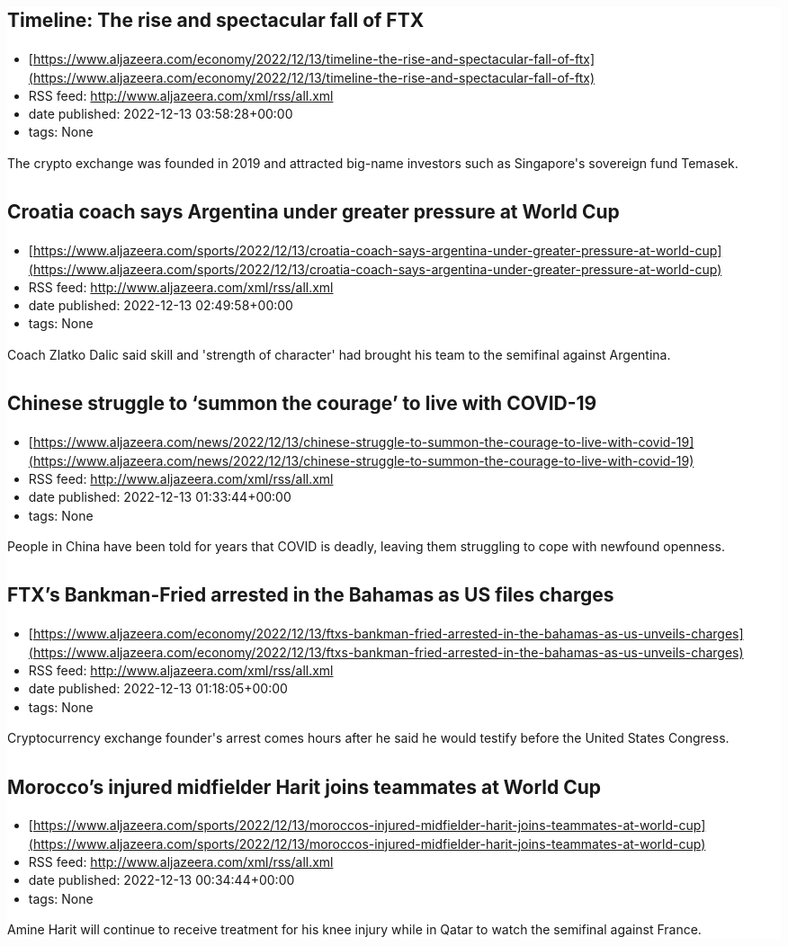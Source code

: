 ## Timeline: The rise and spectacular fall of FTX
 - [https://www.aljazeera.com/economy/2022/12/13/timeline-the-rise-and-spectacular-fall-of-ftx](https://www.aljazeera.com/economy/2022/12/13/timeline-the-rise-and-spectacular-fall-of-ftx)
 - RSS feed: http://www.aljazeera.com/xml/rss/all.xml
 - date published: 2022-12-13 03:58:28+00:00
 - tags: None

The crypto exchange was founded in 2019 and attracted big-name investors such as Singapore&#039;s sovereign fund Temasek.

## Croatia coach says Argentina under greater pressure at World Cup
 - [https://www.aljazeera.com/sports/2022/12/13/croatia-coach-says-argentina-under-greater-pressure-at-world-cup](https://www.aljazeera.com/sports/2022/12/13/croatia-coach-says-argentina-under-greater-pressure-at-world-cup)
 - RSS feed: http://www.aljazeera.com/xml/rss/all.xml
 - date published: 2022-12-13 02:49:58+00:00
 - tags: None

Coach Zlatko Dalic said skill and &#039;strength of character&#039; had brought his team to the semifinal against Argentina.

## Chinese struggle to ‘summon the courage’ to live with COVID-19
 - [https://www.aljazeera.com/news/2022/12/13/chinese-struggle-to-summon-the-courage-to-live-with-covid-19](https://www.aljazeera.com/news/2022/12/13/chinese-struggle-to-summon-the-courage-to-live-with-covid-19)
 - RSS feed: http://www.aljazeera.com/xml/rss/all.xml
 - date published: 2022-12-13 01:33:44+00:00
 - tags: None

People in China have been told for years that COVID is deadly, leaving them struggling to cope with newfound openness.

## FTX’s Bankman-Fried arrested in the Bahamas as US files charges
 - [https://www.aljazeera.com/economy/2022/12/13/ftxs-bankman-fried-arrested-in-the-bahamas-as-us-unveils-charges](https://www.aljazeera.com/economy/2022/12/13/ftxs-bankman-fried-arrested-in-the-bahamas-as-us-unveils-charges)
 - RSS feed: http://www.aljazeera.com/xml/rss/all.xml
 - date published: 2022-12-13 01:18:05+00:00
 - tags: None

Cryptocurrency exchange founder&#039;s arrest comes hours after he said he would testify before the United States Congress.

## Morocco’s injured midfielder Harit joins teammates at World Cup
 - [https://www.aljazeera.com/sports/2022/12/13/moroccos-injured-midfielder-harit-joins-teammates-at-world-cup](https://www.aljazeera.com/sports/2022/12/13/moroccos-injured-midfielder-harit-joins-teammates-at-world-cup)
 - RSS feed: http://www.aljazeera.com/xml/rss/all.xml
 - date published: 2022-12-13 00:34:44+00:00
 - tags: None

Amine Harit will continue to receive treatment for his knee injury while in Qatar to watch the semifinal against France.
